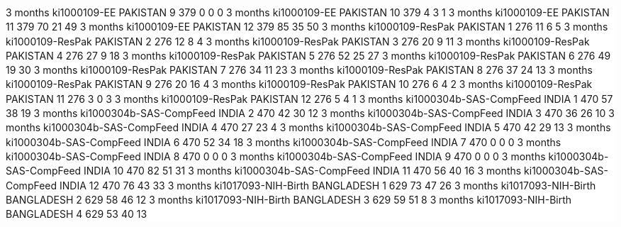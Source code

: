 3 months    ki1000109-EE               PAKISTAN                       9       379      0      0      0
3 months    ki1000109-EE               PAKISTAN                       10      379      4      3      1
3 months    ki1000109-EE               PAKISTAN                       11      379     70     21     49
3 months    ki1000109-EE               PAKISTAN                       12      379     85     35     50
3 months    ki1000109-ResPak           PAKISTAN                       1       276     11      6      5
3 months    ki1000109-ResPak           PAKISTAN                       2       276     12      8      4
3 months    ki1000109-ResPak           PAKISTAN                       3       276     20      9     11
3 months    ki1000109-ResPak           PAKISTAN                       4       276     27      9     18
3 months    ki1000109-ResPak           PAKISTAN                       5       276     52     25     27
3 months    ki1000109-ResPak           PAKISTAN                       6       276     49     19     30
3 months    ki1000109-ResPak           PAKISTAN                       7       276     34     11     23
3 months    ki1000109-ResPak           PAKISTAN                       8       276     37     24     13
3 months    ki1000109-ResPak           PAKISTAN                       9       276     20     16      4
3 months    ki1000109-ResPak           PAKISTAN                       10      276      6      4      2
3 months    ki1000109-ResPak           PAKISTAN                       11      276      3      0      3
3 months    ki1000109-ResPak           PAKISTAN                       12      276      5      4      1
3 months    ki1000304b-SAS-CompFeed    INDIA                          1       470     57     38     19
3 months    ki1000304b-SAS-CompFeed    INDIA                          2       470     42     30     12
3 months    ki1000304b-SAS-CompFeed    INDIA                          3       470     36     26     10
3 months    ki1000304b-SAS-CompFeed    INDIA                          4       470     27     23      4
3 months    ki1000304b-SAS-CompFeed    INDIA                          5       470     42     29     13
3 months    ki1000304b-SAS-CompFeed    INDIA                          6       470     52     34     18
3 months    ki1000304b-SAS-CompFeed    INDIA                          7       470      0      0      0
3 months    ki1000304b-SAS-CompFeed    INDIA                          8       470      0      0      0
3 months    ki1000304b-SAS-CompFeed    INDIA                          9       470      0      0      0
3 months    ki1000304b-SAS-CompFeed    INDIA                          10      470     82     51     31
3 months    ki1000304b-SAS-CompFeed    INDIA                          11      470     56     40     16
3 months    ki1000304b-SAS-CompFeed    INDIA                          12      470     76     43     33
3 months    ki1017093-NIH-Birth        BANGLADESH                     1       629     73     47     26
3 months    ki1017093-NIH-Birth        BANGLADESH                     2       629     58     46     12
3 months    ki1017093-NIH-Birth        BANGLADESH                     3       629     59     51      8
3 months    ki1017093-NIH-Birth        BANGLADESH                     4       629     53     40     13